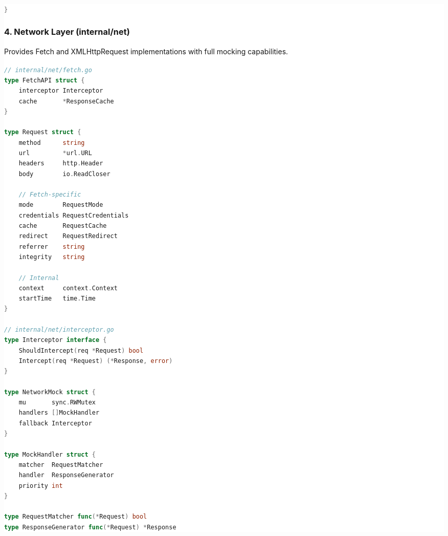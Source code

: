 ```go
}
```

### 4. Network Layer (internal/net)

Provides Fetch and XMLHttpRequest implementations with full mocking capabilities.

```go
// internal/net/fetch.go
type FetchAPI struct {
    interceptor Interceptor
    cache       *ResponseCache
}

type Request struct {
    method      string
    url         *url.URL
    headers     http.Header
    body        io.ReadCloser

    // Fetch-specific
    mode        RequestMode
    credentials RequestCredentials
    cache       RequestCache
    redirect    RequestRedirect
    referrer    string
    integrity   string

    // Internal
    context     context.Context
    startTime   time.Time
}

// internal/net/interceptor.go
type Interceptor interface {
    ShouldIntercept(req *Request) bool
    Intercept(req *Request) (*Response, error)
}

type NetworkMock struct {
    mu       sync.RWMutex
    handlers []MockHandler
    fallback Interceptor
}

type MockHandler struct {
    matcher  RequestMatcher
    handler  ResponseGenerator
    priority int
}

type RequestMatcher func(*Request) bool
type ResponseGenerator func(*Request) *Response
```
